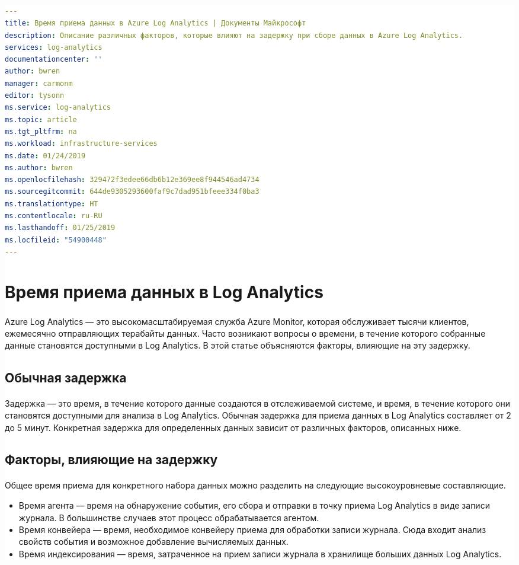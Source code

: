 ```yaml
---
title: Время приема данных в Azure Log Analytics | Документы Майкрософт
description: Описание различных факторов, которые влияют на задержку при сборе данных в Azure Log Analytics.
services: log-analytics
documentationcenter: ''
author: bwren
manager: carmonm
editor: tysonn
ms.service: log-analytics
ms.topic: article
ms.tgt_pltfrm: na
ms.workload: infrastructure-services
ms.date: 01/24/2019
ms.author: bwren
ms.openlocfilehash: 329472f3edee66db6b12e369ee8f944546ad4734
ms.sourcegitcommit: 644de9305293600faf9c7dad951bfeee334f0ba3
ms.translationtype: HT
ms.contentlocale: ru-RU
ms.lasthandoff: 01/25/2019
ms.locfileid: "54900448"
---
```

# <a name="data-ingestion-time-in-log-analytics"></a>Время приема данных в Log Analytics
Azure Log Analytics — это высокомасштабируемая служба Azure Monitor, которая обслуживает тысячи клиентов, ежемесячно отправляющих терабайты данных. Часто возникают вопросы о времени, в течение которого собранные данные становятся доступными в Log Analytics. В этой статье объясняются факторы, влияющие на эту задержку.

## <a name="typical-latency"></a>Обычная задержка
Задержка — это время, в течение которого данные создаются в отслеживаемой системе, и время, в течение которого они становятся доступными для анализа в Log Analytics. Обычная задержка для приема данных в Log Analytics составляет от 2 до 5 минут. Конкретная задержка для определенных данных зависит от различных факторов, описанных ниже.


## <a name="factors-affecting-latency"></a>Факторы, влияющие на задержку
Общее время приема для конкретного набора данных можно разделить на следующие высокоуровневые составляющие. 

- Время агента — время на обнаружение события, его сбора и отправки в точку приема Log Analytics в виде записи журнала. В большинстве случаев этот процесс обрабатывается агентом.
- Время конвейера — время, необходимое конвейеру приема для обработки записи журнала. Сюда входит анализ свойств события и возможное добавление вычисляемых данных.
- Время индексирования — время, затраченное на прием записи журнала в хранилище больших данных Log Analytics.
